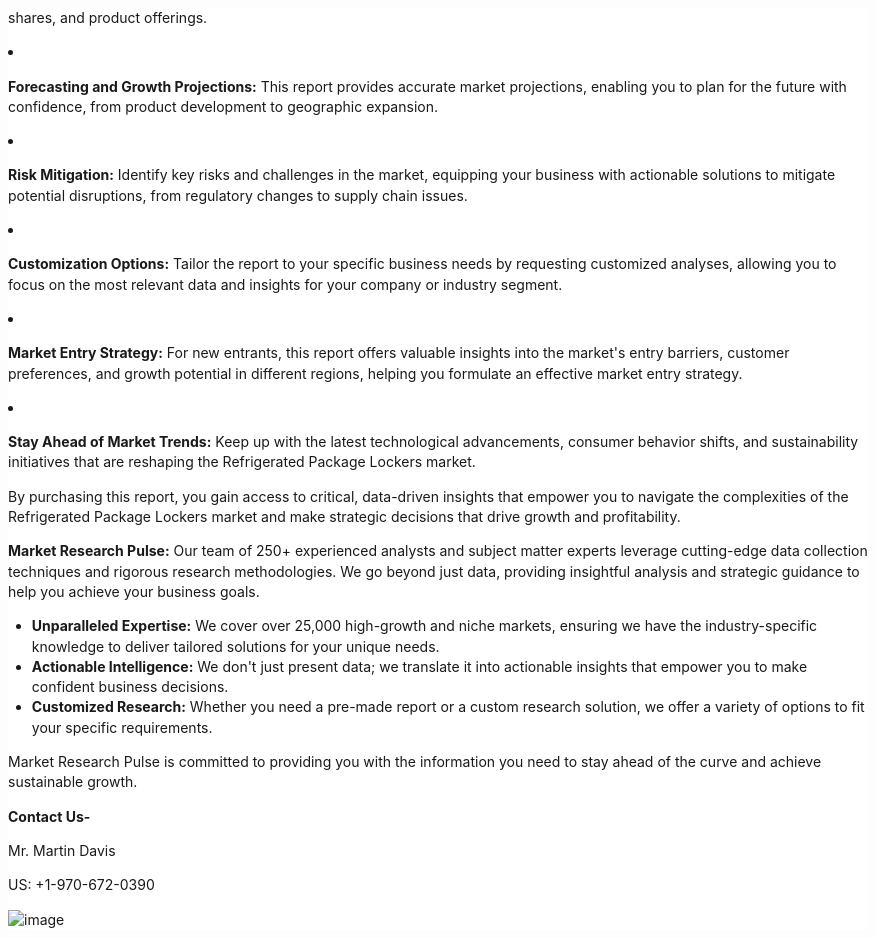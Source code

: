 shares, and product offerings.</p></li><li><p><strong>Forecasting and Growth Projections:</strong> This report provides accurate market projections, enabling you to plan for the future with confidence, from product development to geographic expansion.</p></li><li><p><strong>Risk Mitigation:</strong> Identify key risks and challenges in the market, equipping your business with actionable solutions to mitigate potential disruptions, from regulatory changes to supply chain issues.</p></li><li><p><strong>Customization Options:</strong> Tailor the report to your specific business needs by requesting customized analyses, allowing you to focus on the most relevant data and insights for your company or industry segment.</p></li><li><p><strong>Market Entry Strategy:</strong> For new entrants, this report offers valuable insights into the market's entry barriers, customer preferences, and growth potential in different regions, helping you formulate an effective market entry strategy.</p></li><li><p><strong>Stay Ahead of Market Trends:</strong> Keep up with the latest technological advancements, consumer behavior shifts, and sustainability initiatives that are reshaping the Refrigerated Package Lockers market.</p></li></ol><p>By purchasing this report, you gain access to critical, data-driven insights that empower you to navigate the complexities of the Refrigerated Package Lockers market and make strategic decisions that drive growth and profitability.</p><p><strong>Market Research Pulse:</strong>&nbsp;Our team of 250+ experienced analysts and subject matter experts leverage cutting-edge data collection techniques and rigorous research methodologies. We go beyond just data, providing insightful analysis and strategic guidance to help you achieve your business goals.</p><ul><li><strong>Unparalleled Expertise:</strong>&nbsp;We cover over 25,000 high-growth and niche markets, ensuring we have the industry-specific knowledge to deliver tailored solutions for your unique needs.</li><li><strong>Actionable Intelligence:</strong>&nbsp;We don't just present data; we translate it into actionable insights that empower you to make confident business decisions.</li><li><strong>Customized Research:</strong>&nbsp;Whether you need a pre-made report or a custom research solution, we offer a variety of options to fit your specific requirements.</li></ul><p>Market Research Pulse is committed to providing you with the information you need to stay ahead of the curve and achieve sustainable growth.</p><p><strong>Contact Us-</strong></p><p>Mr. Martin Davis</p><p>US: +1-970-672-0390</p>
![image](https://github.com/user-attachments/assets/2f921f33-8926-4755-ae43-bfc60cc0cd79)
